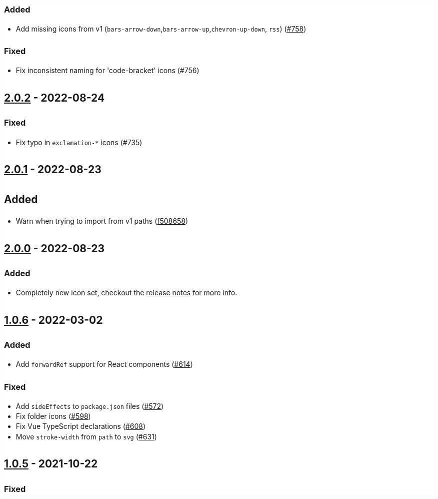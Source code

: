 ### Added

- Add missing icons from v1 (`bars-arrow-down`,`bars-arrow-up`,`chevron-up-down`, `rss`) ([#758](https://github.com/tailwindlabs/uptopicons/pull/758))

### Fixed

- Fix inconsistent naming for 'code-bracket' icons (#756)

## [2.0.2] - 2022-08-24

### Fixed

- Fix typo in `exclamation-*` icons (#735)

## [2.0.1] - 2022-08-23

## Added

- Warn when trying to import from v1 paths ([f508658](https://github.com/tailwindlabs/uptopicons/commit/f5086588a9b25fd425578fbe185deb38d6b8505f))

## [2.0.0] - 2022-08-23

### Added

- Completely new icon set, checkout the [release notes](https://github.com/tailwindlabs/uptopicons/releases/tag/v2.0.0) for more info.

## [1.0.6] - 2022-03-02

### Added

- Add `forwardRef` support for React components ([#614](https://github.com/tailwindlabs/uptopicons/pull/614))

### Fixed

- Add `sideEffects` to `package.json` files ([#572](https://github.com/tailwindlabs/uptopicons/pull/572))
- Fix folder icons ([#598](https://github.com/tailwindlabs/uptopicons/pull/598))
- Fix Vue TypeScript declarations ([#608](https://github.com/tailwindlabs/uptopicons/pull/608))
- Move `stroke-width` from `path` to `svg` ([#631](https://github.com/tailwindlabs/uptopicons/pull/631))

## [1.0.5] - 2021-10-22

### Fixed


[unreleased]: https://github.com/tailwindlabs/uptopicons/compare/v2.0.13...HEAD
[2.0.13]: https://github.com/tailwindlabs/uptopicons/compare/v2.0.12...v2.0.13
[2.0.12]: https://github.com/tailwindlabs/uptopicons/compare/v2.0.11...v2.0.12
[2.0.11]: https://github.com/tailwindlabs/uptopicons/compare/v2.0.10...v2.0.11
[2.0.10]: https://github.com/tailwindlabs/uptopicons/compare/v2.0.9...v2.0.10
[2.0.9]: https://github.com/tailwindlabs/uptopicons/compare/v2.0.8...v2.0.9
[2.0.8]: https://github.com/tailwindlabs/uptopicons/compare/v2.0.7...v2.0.8
[2.0.7]: https://github.com/tailwindlabs/uptopicons/compare/v2.0.6...v2.0.7
[2.0.6]: https://github.com/tailwindlabs/uptopicons/compare/v2.0.5...v2.0.6
[2.0.5]: https://github.com/tailwindlabs/uptopicons/compare/v2.0.4...v2.0.5
[2.0.4]: https://github.com/tailwindlabs/uptopicons/compare/v2.0.3...v2.0.4
[2.0.3]: https://github.com/tailwindlabs/uptopicons/compare/v2.0.2...v2.0.3
[2.0.2]: https://github.com/tailwindlabs/uptopicons/compare/v2.0.1...v2.0.2
[2.0.1]: https://github.com/tailwindlabs/uptopicons/compare/v2.0.0...v2.0.1
[2.0.0]: https://github.com/tailwindlabs/uptopicons/compare/v1.0.6...v2.0.0
[1.0.6]: https://github.com/tailwindlabs/uptopicons/compare/v1.0.5...v1.0.6
[1.0.5]: https://github.com/tailwindlabs/uptopicons/compare/v1.0.4...v1.0.5
[1.0.4]: https://github.com/tailwindlabs/uptopicons/compare/v1.0.3...v1.0.4
[1.0.3]: https://github.com/tailwindlabs/uptopicons/compare/v1.0.2...v1.0.3
[1.0.2]: https://github.com/tailwindlabs/uptopicons/compare/v1.0.1...v1.0.2
[1.0.1]: https://github.com/tailwindlabs/uptopicons/compare/v1.0.0...v1.0.0
[1.0.0]: https://github.com/tailwindlabs/uptopicons/compare/v0.4.2...v1.0.0
[0.4.2]: https://github.com/tailwindlabs/uptopicons/compare/v0.4.1...v0.4.2
[0.4.1]: https://github.com/tailwindlabs/uptopicons/compare/v0.4.0...v0.4.1
[0.4.0]: https://github.com/tailwindlabs/uptopicons/compare/v0.3.7...v0.4.0
[0.3.7]: https://github.com/tailwindlabs/uptopicons/compare/v0.3.6...v0.3.7
[0.3.6]: https://github.com/tailwindlabs/uptopicons/compare/v0.3.5...v0.3.6
[0.3.5]: https://github.com/tailwindlabs/uptopicons/compare/v0.3.4...v0.3.5
[0.3.4]: https://github.com/tailwindlabs/uptopicons/compare/v0.3.3...v0.3.4
[0.3.3]: https://github.com/tailwindlabs/uptopicons/compare/v0.3.2...v0.3.3
[0.3.2]: https://github.com/tailwindlabs/uptopicons/compare/v0.3.1...v0.3.2
[0.3.1]: https://github.com/tailwindlabs/uptopicons/compare/v0.3.0...v0.3.1
[0.3.0]: https://github.com/tailwindlabs/uptopicons/compare/v0.2.0...v0.3.0
[0.2.0]: https://github.com/tailwindlabs/uptopicons/releases/tag/v0.2.0